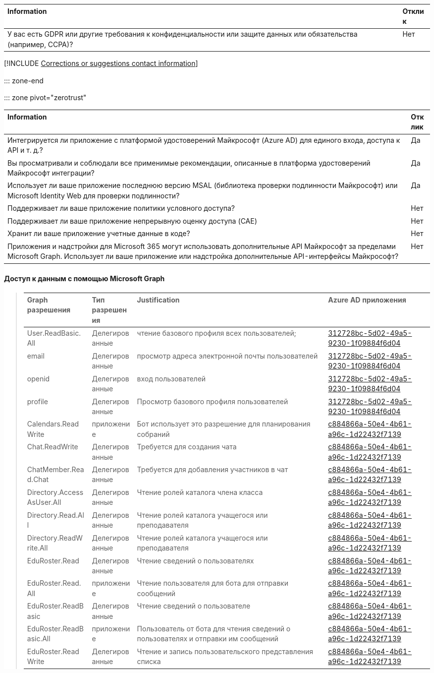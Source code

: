 | **Information** | **Отклик** |
|:----------------|:-------------|
| У вас есть GDPR или другие требования к конфиденциальности или защите данных или обязательства (например, CCPA)? | Нет |

[!INCLUDE [Corrections or suggestions contact information](../includes/corrections-or-suggestions.md)]

::: zone-end

::: zone pivot="zerotrust"

| **Information** | **Отклик** |
|:----------------|:-------------|
| Интегрируется ли приложение с платформой удостоверений Майкрософт (Azure AD) для единого входа, доступа к API и т. д.? | Да |
| Вы просматривали и соблюдали все применимые рекомендации, описанные в платформа удостоверений Майкрософт интеграции? | Да |
| Использует ли ваше приложение последнюю версию MSAL (библиотека проверки подлинности Майкрософт) или Microsoft Identity Web для проверки подлинности? | Да |
| Поддерживает ли ваше приложение политики условного доступа? | Нет |
| Поддерживает ли ваше приложение непрерывную оценку доступа (CAE) | Нет |
| Хранит ли ваше приложение учетные данные в коде? | Нет |
| Приложения и надстройки для Microsoft 365 могут использовать дополнительные API Майкрософт за пределами Microsoft Graph. Использует ли ваше приложение или надстройка дополнительные API-интерфейсы Майкрософт? | Нет |

#### <a name="data-access-using-microsoft-graph"></a>Доступ к данным с помощью Microsoft Graph

>|   **Graph разрешения**  | **Тип разрешения** |          **Justification**          | **Azure AD приложения** |
>|:------------------------|:--------------------|:------------------------------------|:--------------------|
>| User.ReadBasic.All | Делегированные | чтение базового профиля всех пользователей; | [312728bc-5d02-49a5-9230-1f09884f6d04](../azure/312728bc-5d02-49a5-9230-1f09884f6d04.md) |
>| email | Делегированные | просмотр адреса электронной почты пользователей | [312728bc-5d02-49a5-9230-1f09884f6d04](../azure/312728bc-5d02-49a5-9230-1f09884f6d04.md) |
>| openid | Делегированные | вход пользователей | [312728bc-5d02-49a5-9230-1f09884f6d04](../azure/312728bc-5d02-49a5-9230-1f09884f6d04.md) |
>| profile | Делегированные | Просмотр базового профиля пользователей | [312728bc-5d02-49a5-9230-1f09884f6d04](../azure/312728bc-5d02-49a5-9230-1f09884f6d04.md) |
>| Calendars.ReadWrite | приложение | Бот использует это разрешение для планирования собраний | [c884866a-50e4-4b61-a96c-1d22432f7139](../azure/c884866a-50e4-4b61-a96c-1d22432f7139.md) |
>| Chat.ReadWrite | Делегированные | Требуется для создания чата | [c884866a-50e4-4b61-a96c-1d22432f7139](../azure/c884866a-50e4-4b61-a96c-1d22432f7139.md) |
>| ChatMember.Read.Chat | Делегированные | Требуется для добавления участников в чат | [c884866a-50e4-4b61-a96c-1d22432f7139](../azure/c884866a-50e4-4b61-a96c-1d22432f7139.md) |
>| Directory.AccessAsUser.All | Делегированные | Чтение ролей каталога члена класса | [c884866a-50e4-4b61-a96c-1d22432f7139](../azure/c884866a-50e4-4b61-a96c-1d22432f7139.md) |
>| Directory.Read.All | Делегированные | Чтение ролей каталога учащегося или преподавателя | [c884866a-50e4-4b61-a96c-1d22432f7139](../azure/c884866a-50e4-4b61-a96c-1d22432f7139.md) |
>| Directory.ReadWrite.All | Делегированные | Чтение ролей каталога учащегося или преподавателя | [c884866a-50e4-4b61-a96c-1d22432f7139](../azure/c884866a-50e4-4b61-a96c-1d22432f7139.md) |
>| EduRoster.Read | Делегированные | Чтение сведений о пользователях | [c884866a-50e4-4b61-a96c-1d22432f7139](../azure/c884866a-50e4-4b61-a96c-1d22432f7139.md) |
>| EduRoster.Read.All | приложение | Чтение пользователя для бота для отправки сообщений | [c884866a-50e4-4b61-a96c-1d22432f7139](../azure/c884866a-50e4-4b61-a96c-1d22432f7139.md) |
>| EduRoster.ReadBasic | Делегированные | Чтение сведений о пользователе | [c884866a-50e4-4b61-a96c-1d22432f7139](../azure/c884866a-50e4-4b61-a96c-1d22432f7139.md) |
>| EduRoster.ReadBasic.All | приложение | Пользователь от бота для чтения сведений о пользователях и отправки им сообщений | [c884866a-50e4-4b61-a96c-1d22432f7139](../azure/c884866a-50e4-4b61-a96c-1d22432f7139.md) |
>| EduRoster.ReadWrite | Делегированные | Чтение и запись пользовательского представления списка | [c884866a-50e4-4b61-a96c-1d22432f7139](../azure/c884866a-50e4-4b61-a96c-1d22432f7139.md) |